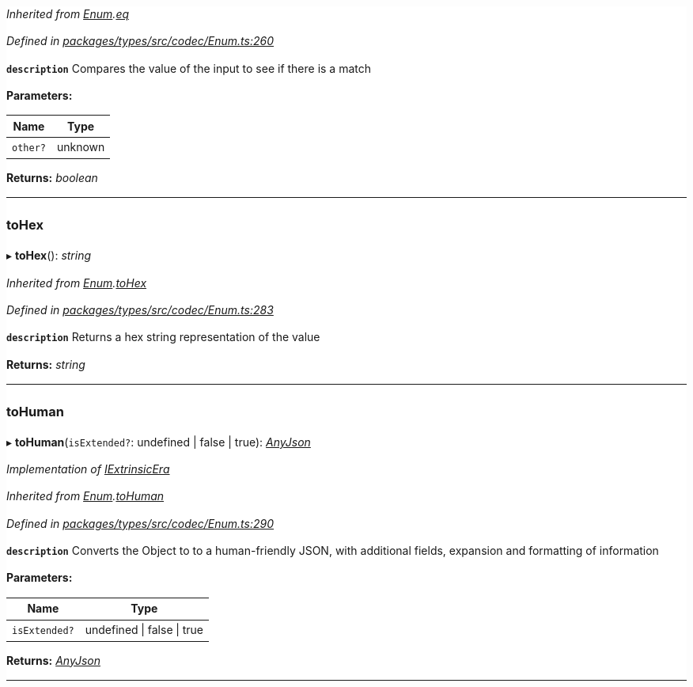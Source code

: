 *Inherited from [Enum](_packages_types_src_codec_enum_.enum.md).[eq](_packages_types_src_codec_enum_.enum.md#eq)*

*Defined in [packages/types/src/codec/Enum.ts:260](https://github.com/polkadot-js/api/blob/b26c7f9f0a/packages/types/src/codec/Enum.ts#L260)*

**`description`** Compares the value of the input to see if there is a match

**Parameters:**

Name | Type |
------ | ------ |
`other?` | unknown |

**Returns:** *boolean*

___

###  toHex

▸ **toHex**(): *string*

*Inherited from [Enum](_packages_types_src_codec_enum_.enum.md).[toHex](_packages_types_src_codec_enum_.enum.md#tohex)*

*Defined in [packages/types/src/codec/Enum.ts:283](https://github.com/polkadot-js/api/blob/b26c7f9f0a/packages/types/src/codec/Enum.ts#L283)*

**`description`** Returns a hex string representation of the value

**Returns:** *string*

___

###  toHuman

▸ **toHuman**(`isExtended?`: undefined | false | true): *[AnyJson](../modules/_packages_types_src_types_helpers_.md#anyjson)*

*Implementation of [IExtrinsicEra](../interfaces/_packages_types_src_types_extrinsic_.iextrinsicera.md)*

*Inherited from [Enum](_packages_types_src_codec_enum_.enum.md).[toHuman](_packages_types_src_codec_enum_.enum.md#tohuman)*

*Defined in [packages/types/src/codec/Enum.ts:290](https://github.com/polkadot-js/api/blob/b26c7f9f0a/packages/types/src/codec/Enum.ts#L290)*

**`description`** Converts the Object to to a human-friendly JSON, with additional fields, expansion and formatting of information

**Parameters:**

Name | Type |
------ | ------ |
`isExtended?` | undefined &#124; false &#124; true |

**Returns:** *[AnyJson](../modules/_packages_types_src_types_helpers_.md#anyjson)*

___
